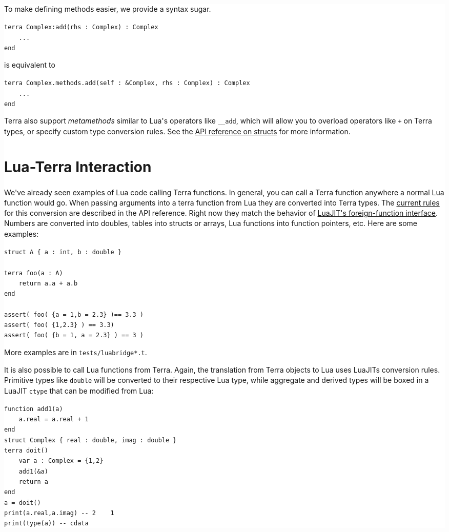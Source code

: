 To make defining methods easier, we provide a syntax sugar.

	terra Complex:add(rhs : Complex) : Complex
		...
	end

is equivalent to

    terra Complex.methods.add(self : &Complex, rhs : Complex) : Complex
        ...
    end

Terra also support _metamethods_ similar to Lua's operators like `__add`, which will allow you to overload operators like `+` on Terra types, or specify custom type conversion rules. See the [API reference on structs](api.html#structs) for more information.

Lua-Terra Interaction
=====================

We've already seen examples of Lua code calling Terra functions. In general, you can call a Terra function anywhere a normal Lua function would go. When passing arguments into a terra function from Lua they are converted into Terra types. The [current rules](api.html##converting-between-lua-values-and-terra-values) for this conversion are described in the API reference. Right now they match the behavior of [LuaJIT's foreign-function interface](http://luajit.org/ext_ffi_semantics.html). Numbers are converted into doubles, tables into structs or arrays, Lua functions into function pointers, etc. Here are some examples:

    struct A { a : int, b : double }

    terra foo(a : A)
        return a.a + a.b
    end

    assert( foo( {a = 1,b = 2.3} )== 3.3 )
    assert( foo( {1,2.3} ) == 3.3)
    assert( foo( {b = 1, a = 2.3} ) == 3 )

More examples are in `tests/luabridge*.t`.  

It is also possible to call Lua functions from Terra. Again, the translation from Terra objects to Lua uses LuaJITs conversion rules. Primitive types like `double` will be converted to their respective Lua type, while aggregate and derived types will be boxed in a LuaJIT `ctype` that can be modified from Lua:

    function add1(a)
        a.real = a.real + 1
    end
    struct Complex { real : double, imag : double }
    terra doit()
        var a : Complex = {1,2}
        add1(&a)
        return a
    end
    a = doit()
    print(a.real,a.imag) -- 2    1
    print(type(a)) -- cdata
